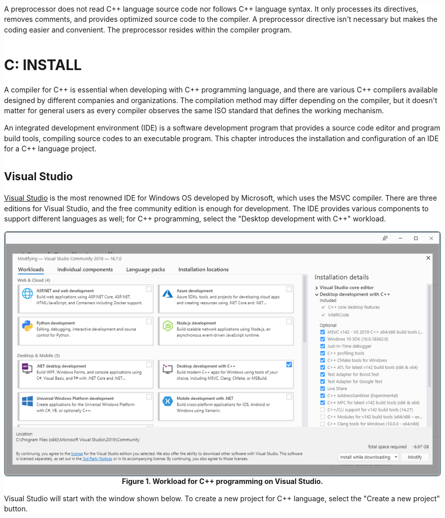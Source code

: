 A preprocessor does not read C++ language source code nor follows C++ language syntax. It only processes its directives, removes comments, and provides optimized source code to the compiler. A preprocessor directive isn't necessary but makes the coding easier and convenient. The preprocessor resides within the compiler program.

# **C: INSTALL**
A compiler for C++ is essential when developing with C++ programming language, and there are various C++ compilers available designed by different companies and organizations. The compilation method may differ depending on the compiler, but it doesn't matter for general users as every compiler observes the same ISO standard that defines the working mechanism.

An integrated development environment (IDE) is a software development program that provides a source code editor and program build tools, compiling source codes to an executable program. This chapter introduces the installation and configuration of an IDE for a C++ language project.

## Visual Studio
[Visual Studio](https://visualstudio.microsoft.com/downloads/) is the most renowned IDE for Windows OS developed by Microsoft, which uses the MSVC compiler. There are three editions for Visual Studio, and the free community edition is enough for development. The IDE provides various components to support different languages as well; for C++ programming, select the "Desktop development with C++" workload.

<div style="background-color:white; border:solid 3px #808e95; text-align: center; border-radius:0.5em;"><img class="-tv-ignore-access" src="./../../../assets/images/docs/programming/Cpp/cpp_vs_component.png" style="display:block" width="100%"></div><center style="font-weight: bold;">Figure 1. Workload for C++ programming on Visual Studio.</center>

Visual Studio will start with the window shown below. To create a new project for C++ language, select the "Create a new project" button.
